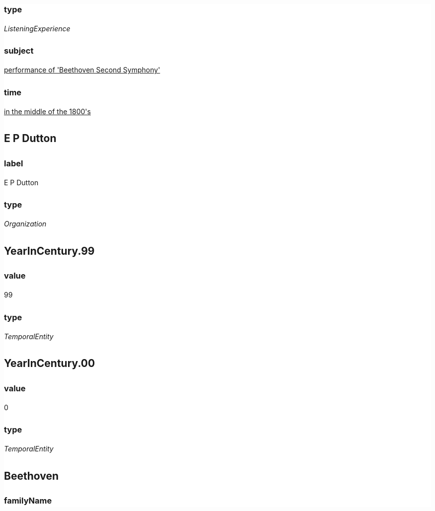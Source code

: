 ### type


*ListeningExperience*

### subject


[performance of 'Beethoven Second Symphony'](#performance-of-'Beethoven-Second-Symphony')

### time


[in the middle of the 1800's](#in-the-middle-of-the-1800's)

## E P Dutton

### label


E P Dutton

### type


*Organization*

## YearInCentury.99

### value


99

### type


*TemporalEntity*

## YearInCentury.00

### value


0

### type


*TemporalEntity*

## Beethoven

### familyName
